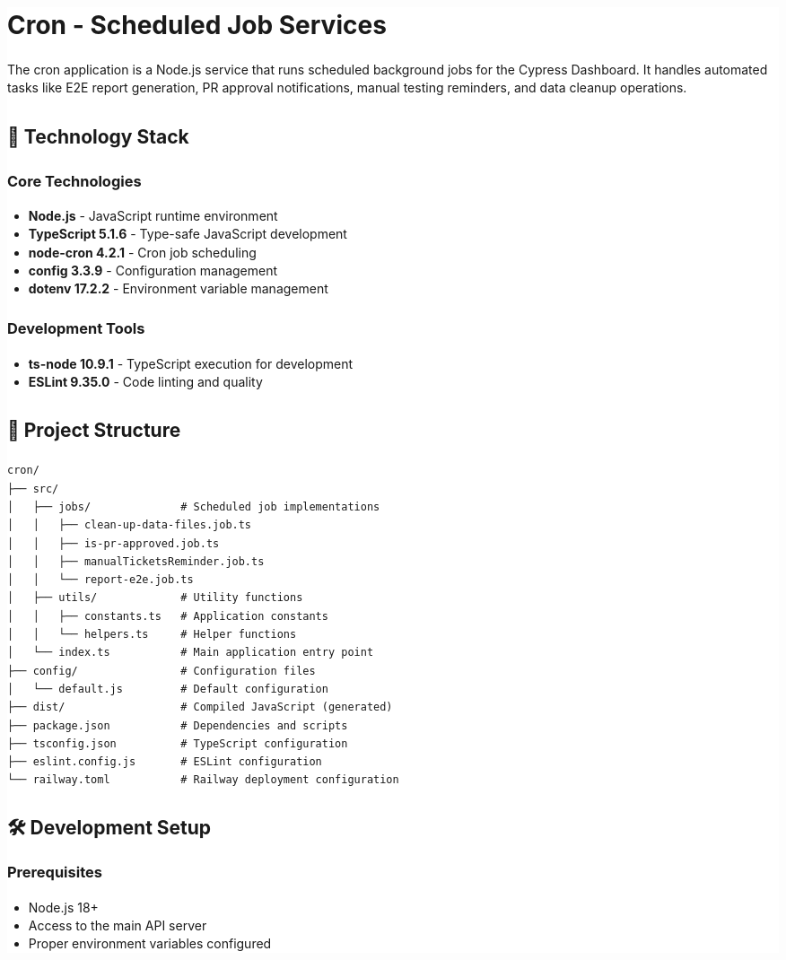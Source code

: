 # Cron - Scheduled Job Services

The cron application is a Node.js service that runs scheduled background jobs for the Cypress Dashboard. It handles automated tasks like E2E report generation, PR approval notifications, manual testing reminders, and data cleanup operations.

## 🚀 Technology Stack

### Core Technologies
- **Node.js** - JavaScript runtime environment
- **TypeScript 5.1.6** - Type-safe JavaScript development
- **node-cron 4.2.1** - Cron job scheduling
- **config 3.3.9** - Configuration management
- **dotenv 17.2.2** - Environment variable management

### Development Tools
- **ts-node 10.9.1** - TypeScript execution for development
- **ESLint 9.35.0** - Code linting and quality

## 📁 Project Structure

```
cron/
├── src/
│   ├── jobs/              # Scheduled job implementations
│   │   ├── clean-up-data-files.job.ts
│   │   ├── is-pr-approved.job.ts
│   │   ├── manualTicketsReminder.job.ts
│   │   └── report-e2e.job.ts
│   ├── utils/             # Utility functions
│   │   ├── constants.ts   # Application constants
│   │   └── helpers.ts     # Helper functions
│   └── index.ts           # Main application entry point
├── config/                # Configuration files
│   └── default.js         # Default configuration
├── dist/                  # Compiled JavaScript (generated)
├── package.json           # Dependencies and scripts
├── tsconfig.json          # TypeScript configuration
├── eslint.config.js       # ESLint configuration
└── railway.toml           # Railway deployment configuration
```

## 🛠️ Development Setup

### Prerequisites
- Node.js 18+
- Access to the main API server
- Proper environment variables configured

